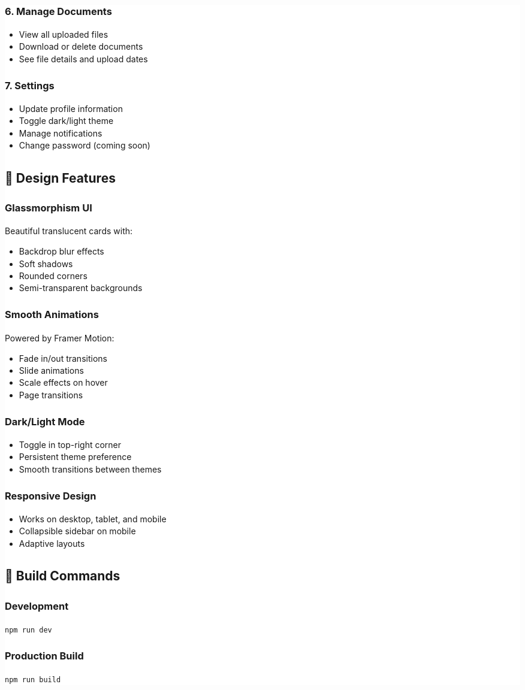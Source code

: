 ### 6. Manage Documents
- View all uploaded files
- Download or delete documents
- See file details and upload dates

### 7. Settings
- Update profile information
- Toggle dark/light theme
- Manage notifications
- Change password (coming soon)

## 🎨 Design Features

### Glassmorphism UI
Beautiful translucent cards with:
- Backdrop blur effects
- Soft shadows
- Rounded corners
- Semi-transparent backgrounds

### Smooth Animations
Powered by Framer Motion:
- Fade in/out transitions
- Slide animations
- Scale effects on hover
- Page transitions

### Dark/Light Mode
- Toggle in top-right corner
- Persistent theme preference
- Smooth transitions between themes

### Responsive Design
- Works on desktop, tablet, and mobile
- Collapsible sidebar on mobile
- Adaptive layouts

## 🔧 Build Commands

### Development
```powershell
npm run dev
```

### Production Build
```powershell
npm run build
```
